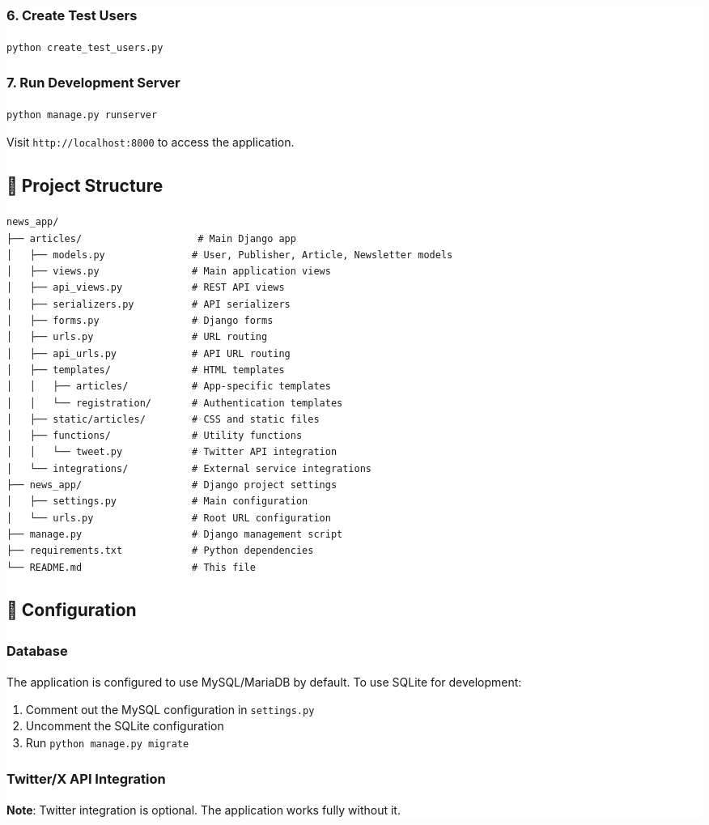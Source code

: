 ### 6. Create Test Users
```bash
python create_test_users.py
```

### 7. Run Development Server
```bash
python manage.py runserver
```

Visit `http://localhost:8000` to access the application.

## 📁 Project Structure

```
news_app/
├── articles/                    # Main Django app
│   ├── models.py               # User, Publisher, Article, Newsletter models
│   ├── views.py                # Main application views
│   ├── api_views.py            # REST API views
│   ├── serializers.py          # API serializers
│   ├── forms.py                # Django forms
│   ├── urls.py                 # URL routing
│   ├── api_urls.py             # API URL routing
│   ├── templates/              # HTML templates
│   │   ├── articles/           # App-specific templates
│   │   └── registration/       # Authentication templates
│   ├── static/articles/        # CSS and static files
│   ├── functions/              # Utility functions
│   │   └── tweet.py            # Twitter API integration
│   └── integrations/           # External service integrations
├── news_app/                   # Django project settings
│   ├── settings.py             # Main configuration
│   └── urls.py                 # Root URL configuration
├── manage.py                   # Django management script
├── requirements.txt            # Python dependencies
└── README.md                   # This file
```

## 🔧 Configuration

### Database
The application is configured to use MySQL/MariaDB by default. To use SQLite for development:

1. Comment out the MySQL configuration in `settings.py`
2. Uncomment the SQLite configuration
3. Run `python manage.py migrate`

### Twitter/X API Integration

**Note**: Twitter integration is optional. The application works fully without it.
